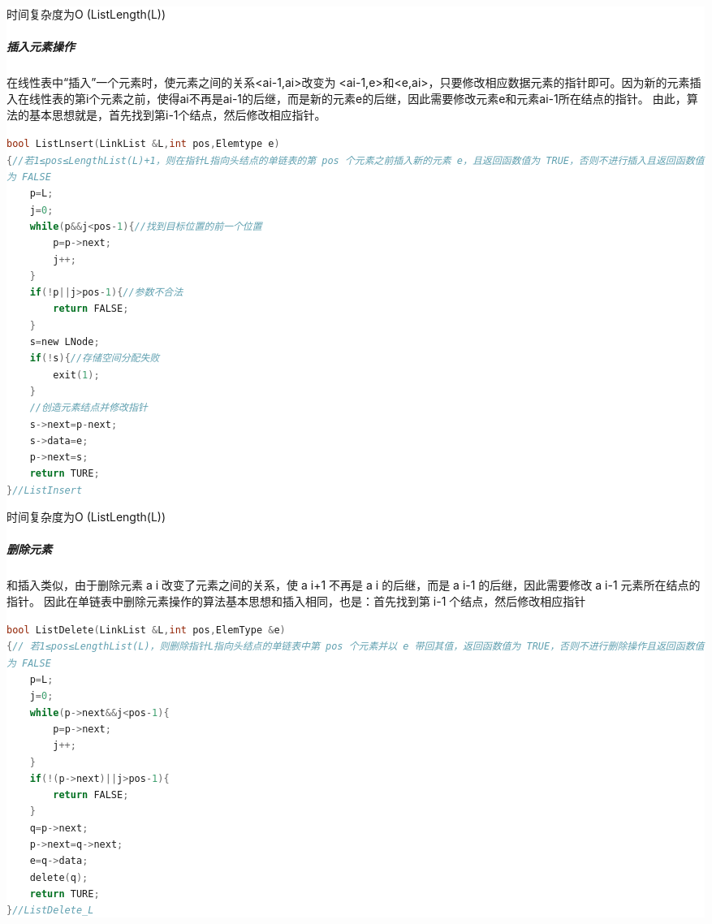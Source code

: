 时间复杂度为O (ListLength(L))

##### 插入元素操作

在线性表中“插入”一个元素时，使元素之间的关系<ai-1,ai>改变为
<ai-1,e>和<e,ai>，只要修改相应数据元素的指针即可。因为新的元素插入在线性表的第i个元素之前，使得ai不再是ai-1的后继，而是新的元素e的后继，因此需要修改元素e和元素ai-1所在结点的指针。
由此，算法的基本思想就是，首先找到第i-1个结点，然后修改相应指针。

```C
bool ListLnsert(LinkList &L,int pos,Elemtype e)
{//若1≤pos≤LengthList(L)+1，则在指针L指向头结点的单链表的第 pos 个元素之前插入新的元素 e，且返回函数值为 TRUE，否则不进行插入且返回函数值为 FALSE
    p=L;
    j=0;
    while(p&&j<pos-1){//找到目标位置的前一个位置
        p=p->next;
        j++;
    }
    if(!p||j>pos-1){//参数不合法
        return FALSE;
    }
    s=new LNode;
    if(!s){//存储空间分配失败
        exit(1);
    }
    //创造元素结点并修改指针
    s->next=p-next;
    s->data=e;
    p->next=s;
    return TURE;
}//ListInsert
```

时间复杂度为O (ListLength(L))



##### 删除元素

和插入类似，由于删除元素 a i 改变了元素之间的关系，使 a i+1 不再是 a i 的后继，而是 a i-1 的后继，因此需要修改 a i-1 元素所在结点的指针。
因此在单链表中删除元素操作的算法基本思想和插入相同，也是：首先找到第 i-1 个结点，然后修改相应指针

```C
bool ListDelete(LinkList &L,int pos,ElemType &e)
{// 若1≤pos≤LengthList(L)，则删除指针L指向头结点的单链表中第 pos 个元素并以 e 带回其值，返回函数值为 TRUE，否则不进行删除操作且返回函数值为 FALSE
    p=L;
    j=0;
    while(p->next&&j<pos-1){
        p=p->next;
        j++;
    }
    if(!(p->next)||j>pos-1){
        return FALSE;
    }
    q=p->next;
    p->next=q->next;
    e=q->data;
    delete(q);
    return TURE;
}//ListDelete_L
```
